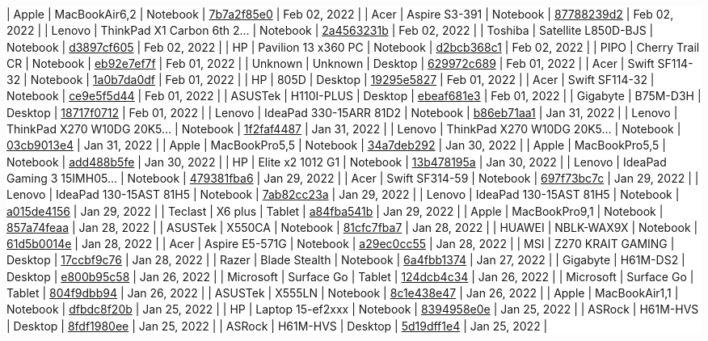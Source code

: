 | Apple         | MacBookAir6,2               | Notebook    | [7b7a2f85e0](https://linux-hardware.org/?probe=7b7a2f85e0) | Feb 02, 2022 |
| Acer          | Aspire S3-391               | Notebook    | [87788239d2](https://linux-hardware.org/?probe=87788239d2) | Feb 02, 2022 |
| Lenovo        | ThinkPad X1 Carbon 6th 2... | Notebook    | [2a4563231b](https://linux-hardware.org/?probe=2a4563231b) | Feb 02, 2022 |
| Toshiba       | Satellite L850D-BJS         | Notebook    | [d3897cf605](https://linux-hardware.org/?probe=d3897cf605) | Feb 02, 2022 |
| HP            | Pavilion 13 x360 PC         | Notebook    | [d2bcb368c1](https://linux-hardware.org/?probe=d2bcb368c1) | Feb 02, 2022 |
| PIPO          | Cherry Trail CR             | Notebook    | [eb92e7ef7f](https://linux-hardware.org/?probe=eb92e7ef7f) | Feb 01, 2022 |
| Unknown       | Unknown                     | Desktop     | [629972c689](https://linux-hardware.org/?probe=629972c689) | Feb 01, 2022 |
| Acer          | Swift SF114-32              | Notebook    | [1a0b7da0df](https://linux-hardware.org/?probe=1a0b7da0df) | Feb 01, 2022 |
| HP            | 805D                        | Desktop     | [19295e5827](https://linux-hardware.org/?probe=19295e5827) | Feb 01, 2022 |
| Acer          | Swift SF114-32              | Notebook    | [ce9e5f5d44](https://linux-hardware.org/?probe=ce9e5f5d44) | Feb 01, 2022 |
| ASUSTek       | H110I-PLUS                  | Desktop     | [ebeaf681e3](https://linux-hardware.org/?probe=ebeaf681e3) | Feb 01, 2022 |
| Gigabyte      | B75M-D3H                    | Desktop     | [18717f0712](https://linux-hardware.org/?probe=18717f0712) | Feb 01, 2022 |
| Lenovo        | IdeaPad 330-15ARR 81D2      | Notebook    | [b86eb71aa1](https://linux-hardware.org/?probe=b86eb71aa1) | Jan 31, 2022 |
| Lenovo        | ThinkPad X270 W10DG 20K5... | Notebook    | [1f2faf4487](https://linux-hardware.org/?probe=1f2faf4487) | Jan 31, 2022 |
| Lenovo        | ThinkPad X270 W10DG 20K5... | Notebook    | [03cb9013e4](https://linux-hardware.org/?probe=03cb9013e4) | Jan 31, 2022 |
| Apple         | MacBookPro5,5               | Notebook    | [34a7deb292](https://linux-hardware.org/?probe=34a7deb292) | Jan 30, 2022 |
| Apple         | MacBookPro5,5               | Notebook    | [add488b5fe](https://linux-hardware.org/?probe=add488b5fe) | Jan 30, 2022 |
| HP            | Elite x2 1012 G1            | Notebook    | [13b478195a](https://linux-hardware.org/?probe=13b478195a) | Jan 30, 2022 |
| Lenovo        | IdeaPad Gaming 3 15IMH05... | Notebook    | [479381fba6](https://linux-hardware.org/?probe=479381fba6) | Jan 29, 2022 |
| Acer          | Swift SF314-59              | Notebook    | [697f73bc7c](https://linux-hardware.org/?probe=697f73bc7c) | Jan 29, 2022 |
| Lenovo        | IdeaPad 130-15AST 81H5      | Notebook    | [7ab82cc23a](https://linux-hardware.org/?probe=7ab82cc23a) | Jan 29, 2022 |
| Lenovo        | IdeaPad 130-15AST 81H5      | Notebook    | [a015de4156](https://linux-hardware.org/?probe=a015de4156) | Jan 29, 2022 |
| Teclast       | X6 plus                     | Tablet      | [a84fba541b](https://linux-hardware.org/?probe=a84fba541b) | Jan 29, 2022 |
| Apple         | MacBookPro9,1               | Notebook    | [857a74feaa](https://linux-hardware.org/?probe=857a74feaa) | Jan 28, 2022 |
| ASUSTek       | X550CA                      | Notebook    | [81cfc7fba7](https://linux-hardware.org/?probe=81cfc7fba7) | Jan 28, 2022 |
| HUAWEI        | NBLK-WAX9X                  | Notebook    | [61d5b0014e](https://linux-hardware.org/?probe=61d5b0014e) | Jan 28, 2022 |
| Acer          | Aspire E5-571G              | Notebook    | [a29ec0cc55](https://linux-hardware.org/?probe=a29ec0cc55) | Jan 28, 2022 |
| MSI           | Z270 KRAIT GAMING           | Desktop     | [17ccbf9c76](https://linux-hardware.org/?probe=17ccbf9c76) | Jan 28, 2022 |
| Razer         | Blade Stealth               | Notebook    | [6a4fbb1374](https://linux-hardware.org/?probe=6a4fbb1374) | Jan 27, 2022 |
| Gigabyte      | H61M-DS2                    | Desktop     | [e800b95c58](https://linux-hardware.org/?probe=e800b95c58) | Jan 26, 2022 |
| Microsoft     | Surface Go                  | Tablet      | [124dcb4c34](https://linux-hardware.org/?probe=124dcb4c34) | Jan 26, 2022 |
| Microsoft     | Surface Go                  | Tablet      | [804f9dbb94](https://linux-hardware.org/?probe=804f9dbb94) | Jan 26, 2022 |
| ASUSTek       | X555LN                      | Notebook    | [8c1e438e47](https://linux-hardware.org/?probe=8c1e438e47) | Jan 26, 2022 |
| Apple         | MacBookAir1,1               | Notebook    | [dfbdc8f20b](https://linux-hardware.org/?probe=dfbdc8f20b) | Jan 25, 2022 |
| HP            | Laptop 15-ef2xxx            | Notebook    | [8394958e0e](https://linux-hardware.org/?probe=8394958e0e) | Jan 25, 2022 |
| ASRock        | H61M-HVS                    | Desktop     | [8fdf1980ee](https://linux-hardware.org/?probe=8fdf1980ee) | Jan 25, 2022 |
| ASRock        | H61M-HVS                    | Desktop     | [5d19dff1e4](https://linux-hardware.org/?probe=5d19dff1e4) | Jan 25, 2022 |